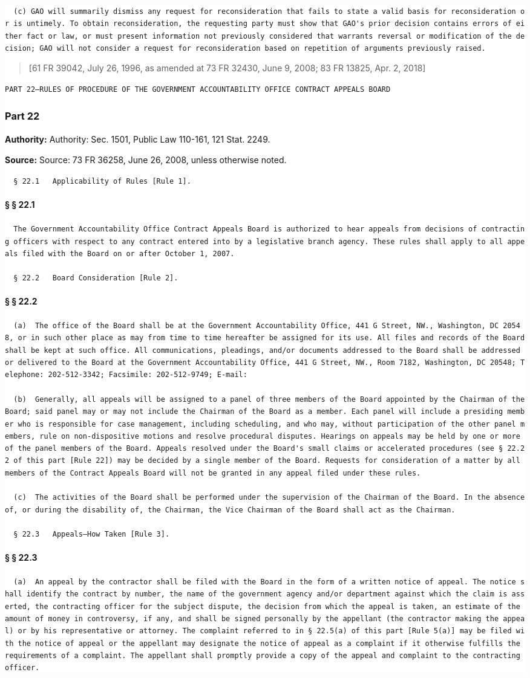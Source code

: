       (c) GAO will summarily dismiss any request for reconsideration that fails to state a valid basis for reconsideration or is untimely. To obtain reconsideration, the requesting party must show that GAO's prior decision contains errors of either fact or law, or must present information not previously considered that warrants reversal or modification of the decision; GAO will not consider a request for reconsideration based on repetition of arguments previously raised.

> [61 FR 39042, July 26, 1996, as amended at 73 FR 32430, June 9, 2008; 83 FR 13825, Apr. 2, 2018]

    PART 22—RULES OF PROCEDURE OF THE GOVERNMENT ACCOUNTABILITY OFFICE CONTRACT APPEALS BOARD

### Part 22

**Authority:** Authority: Sec. 1501, Public Law 110-161, 121 Stat. 2249.

**Source:** Source: 73 FR 36258, June 26, 2008, unless otherwise noted.

      § 22.1   Applicability of Rules [Rule 1].

#### § § 22.1

      The Government Accountability Office Contract Appeals Board is authorized to hear appeals from decisions of contracting officers with respect to any contract entered into by a legislative branch agency. These rules shall apply to all appeals filed with the Board on or after October 1, 2007.

      § 22.2   Board Consideration [Rule 2].

#### § § 22.2

      (a)  The office of the Board shall be at the Government Accountability Office, 441 G Street, NW., Washington, DC 20548, or in such other place as may from time to time hereafter be assigned for its use. All files and records of the Board shall be kept at such office. All communications, pleadings, and/or documents addressed to the Board shall be addressed or delivered to the Board at the Government Accountability Office, 441 G Street, NW., Room 7182, Washington, DC 20548; Telephone: 202-512-3342; Facsimile: 202-512-9749; E-mail:

      (b)  Generally, all appeals will be assigned to a panel of three members of the Board appointed by the Chairman of the Board; said panel may or may not include the Chairman of the Board as a member. Each panel will include a presiding member who is responsible for case management, including scheduling, and who may, without participation of the other panel members, rule on non-dispositive motions and resolve procedural disputes. Hearings on appeals may be held by one or more of the panel members of the Board. Appeals resolved under the Board's small claims or accelerated procedures (see § 22.22 of this part [Rule 22]) may be decided by a single member of the Board. Requests for consideration of a matter by all members of the Contract Appeals Board will not be granted in any appeal filed under these rules.

      (c)  The activities of the Board shall be performed under the supervision of the Chairman of the Board. In the absence of, or during the disability of, the Chairman, the Vice Chairman of the Board shall act as the Chairman.

      § 22.3   Appeals—How Taken [Rule 3].

#### § § 22.3

      (a)  An appeal by the contractor shall be filed with the Board in the form of a written notice of appeal. The notice shall identify the contract by number, the name of the government agency and/or department against which the claim is asserted, the contracting officer for the subject dispute, the decision from which the appeal is taken, an estimate of the amount of money in controversy, if any, and shall be signed personally by the appellant (the contractor making the appeal) or by his representative or attorney. The complaint referred to in § 22.5(a) of this part [Rule 5(a)] may be filed with the notice of appeal or the appellant may designate the notice of appeal as a complaint if it otherwise fulfills the requirements of a complaint. The appellant shall promptly provide a copy of the appeal and complaint to the contracting officer.
